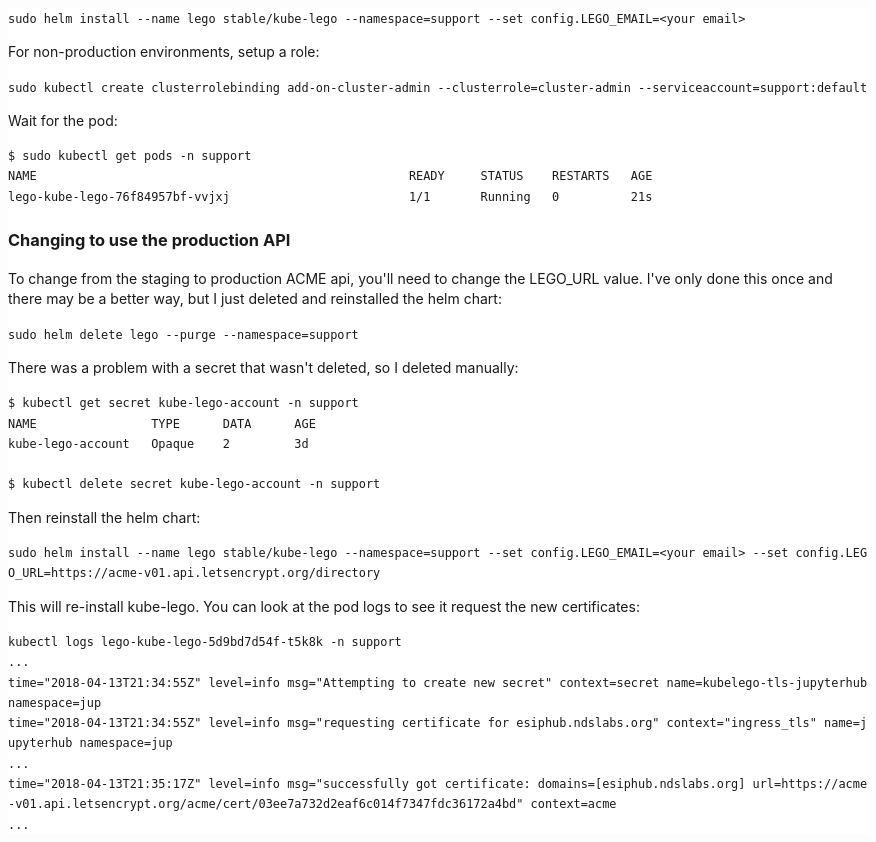 ```
sudo helm install --name lego stable/kube-lego --namespace=support --set config.LEGO_EMAIL=<your email>
```

For non-production environments, setup a role:
```
sudo kubectl create clusterrolebinding add-on-cluster-admin --clusterrole=cluster-admin --serviceaccount=support:default
```

Wait for the pod:
```
$ sudo kubectl get pods -n support
NAME                                                    READY     STATUS    RESTARTS   AGE
lego-kube-lego-76f84957bf-vvjxj                         1/1       Running   0          21s
```

### Changing to use the production API
To change from the staging to production ACME api, you'll need to change the LEGO_URL value.  I've only done this once and there may be a better way, but I just deleted and reinstalled the helm chart:

```
sudo helm delete lego --purge --namespace=support
```
There was a problem with a secret that wasn't deleted, so I deleted manually:

```
$ kubectl get secret kube-lego-account -n support
NAME                TYPE      DATA      AGE
kube-lego-account   Opaque    2         3d

$ kubectl delete secret kube-lego-account -n support
```

Then reinstall the helm chart:
```
sudo helm install --name lego stable/kube-lego --namespace=support --set config.LEGO_EMAIL=<your email> --set config.LEGO_URL=https://acme-v01.api.letsencrypt.org/directory
```

This will re-install kube-lego.  You can look at the pod logs to see it request the new certificates:

```
kubectl logs lego-kube-lego-5d9bd7d54f-t5k8k -n support
...
time="2018-04-13T21:34:55Z" level=info msg="Attempting to create new secret" context=secret name=kubelego-tls-jupyterhub namespace=jup
time="2018-04-13T21:34:55Z" level=info msg="requesting certificate for esiphub.ndslabs.org" context="ingress_tls" name=jupyterhub namespace=jup
...
time="2018-04-13T21:35:17Z" level=info msg="successfully got certificate: domains=[esiphub.ndslabs.org] url=https://acme-v01.api.letsencrypt.org/acme/cert/03ee7a732d2eaf6c014f7347fdc36172a4bd" context=acme
...
```
